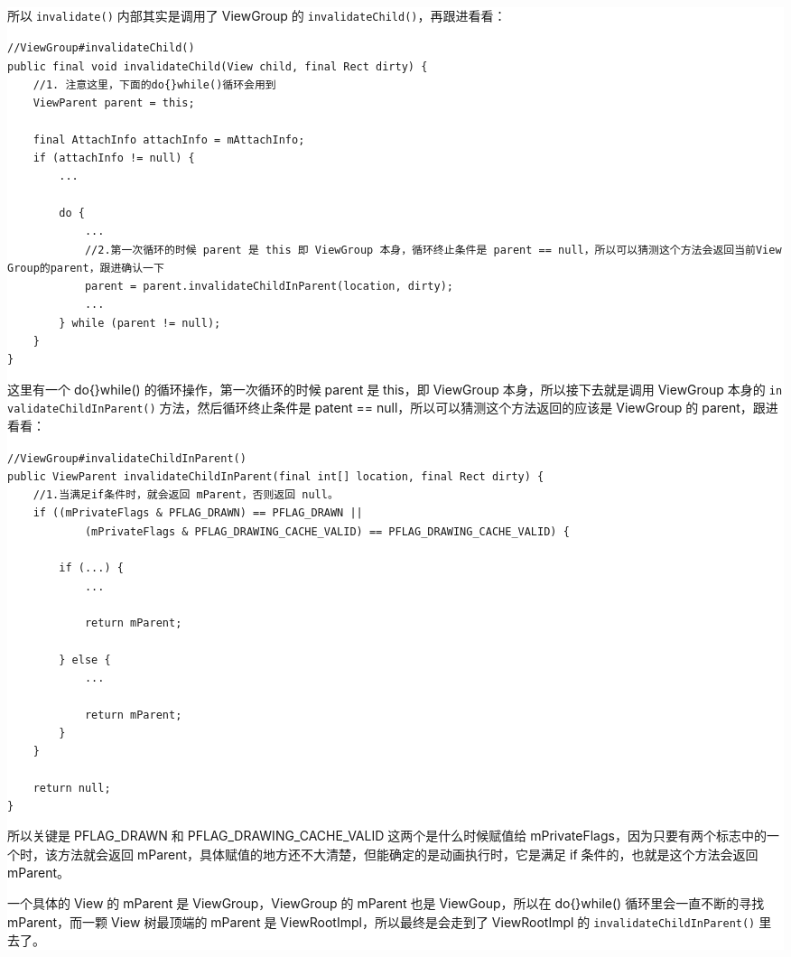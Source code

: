 所以 `invalidate()` 内部其实是调用了 ViewGroup 的 `invalidateChild()`，再跟进看看：  
```  
//ViewGroup#invalidateChild()  
public final void invalidateChild(View child, final Rect dirty) {
    //1. 注意这里，下面的do{}while()循环会用到
    ViewParent parent = this;

    final AttachInfo attachInfo = mAttachInfo;
    if (attachInfo != null) {
        ...

        do {
            ...  
            //2.第一次循环的时候 parent 是 this 即 ViewGroup 本身，循环终止条件是 parent == null，所以可以猜测这个方法会返回当前ViewGroup的parent，跟进确认一下
            parent = parent.invalidateChildInParent(location, dirty);
            ...
        } while (parent != null);
    }
}

```

这里有一个 do{}while() 的循环操作，第一次循环的时候 parent 是 this，即 ViewGroup 本身，所以接下去就是调用 ViewGroup 本身的 `invalidateChildInParent()` 方法，然后循环终止条件是 patent == null，所以可以猜测这个方法返回的应该是 ViewGroup 的 parent，跟进看看：  
```
//ViewGroup#invalidateChildInParent()  
public ViewParent invalidateChildInParent(final int[] location, final Rect dirty) {
    //1.当满足if条件时，就会返回 mParent，否则返回 null。
    if ((mPrivateFlags & PFLAG_DRAWN) == PFLAG_DRAWN ||
            (mPrivateFlags & PFLAG_DRAWING_CACHE_VALID) == PFLAG_DRAWING_CACHE_VALID) {

        if (...) {
            ...

            return mParent;

        } else {
            ...

            return mParent;
        }
    }

    return null;
}

```

所以关键是 PFLAG_DRAWN 和 PFLAG_DRAWING_CACHE_VALID 这两个是什么时候赋值给 mPrivateFlags，因为只要有两个标志中的一个时，该方法就会返回 mParent，具体赋值的地方还不大清楚，但能确定的是动画执行时，它是满足 if 条件的，也就是这个方法会返回 mParent。

一个具体的 View 的 mParent 是 ViewGroup，ViewGroup 的 mParent 也是 ViewGoup，所以在 do{}while() 循环里会一直不断的寻找 mParent，而一颗 View 树最顶端的 mParent 是 ViewRootImpl，所以最终是会走到了 ViewRootImpl 的 `invalidateChildInParent()` 里去了。
